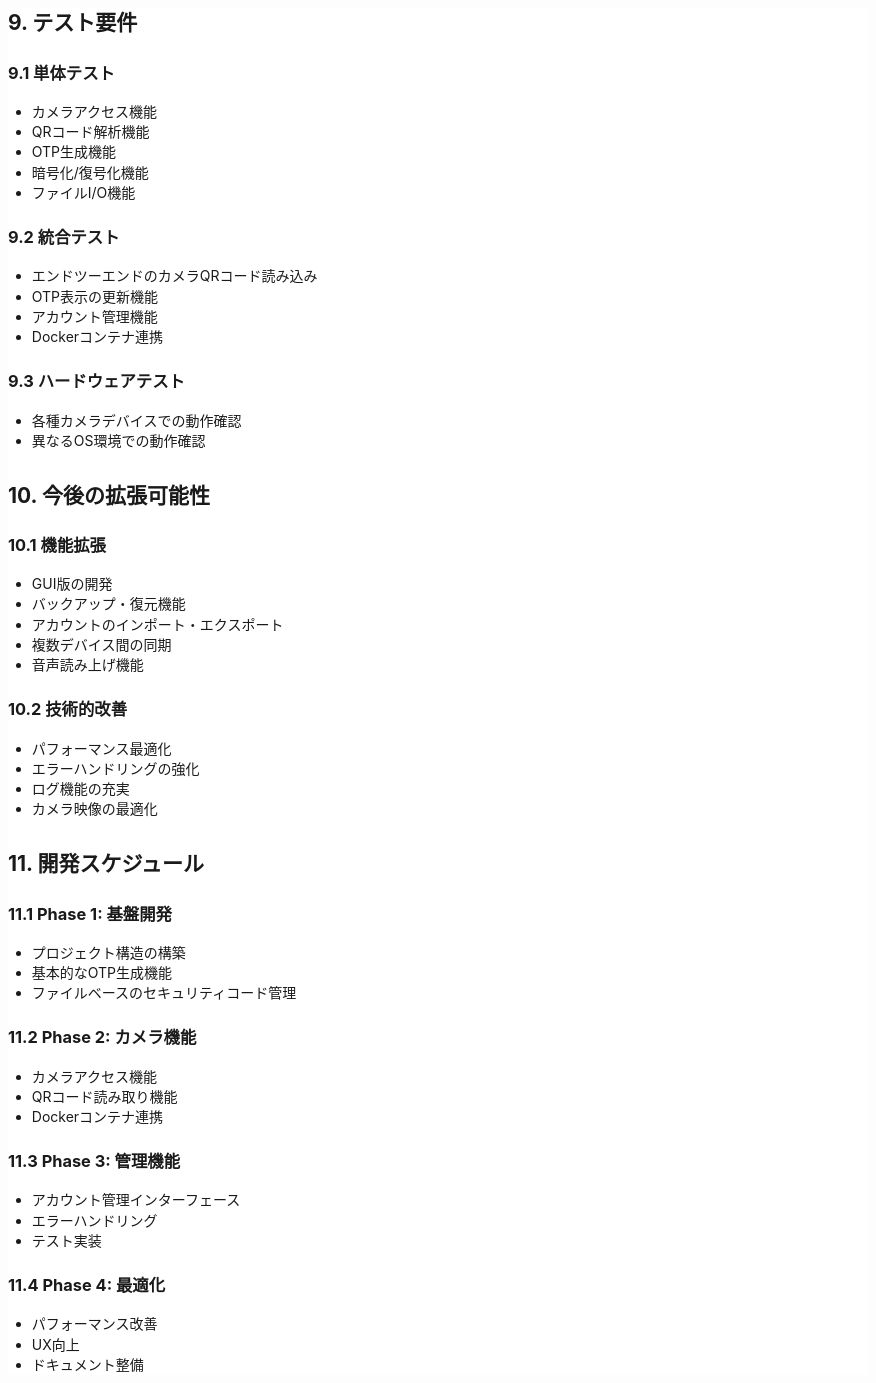 ## 9. テスト要件

### 9.1 単体テスト
- カメラアクセス機能
- QRコード解析機能
- OTP生成機能
- 暗号化/復号化機能
- ファイルI/O機能

### 9.2 統合テスト
- エンドツーエンドのカメラQRコード読み込み
- OTP表示の更新機能
- アカウント管理機能
- Dockerコンテナ連携

### 9.3 ハードウェアテスト
- 各種カメラデバイスでの動作確認
- 異なるOS環境での動作確認

## 10. 今後の拡張可能性

### 10.1 機能拡張
- GUI版の開発
- バックアップ・復元機能
- アカウントのインポート・エクスポート
- 複数デバイス間の同期
- 音声読み上げ機能

### 10.2 技術的改善
- パフォーマンス最適化
- エラーハンドリングの強化
- ログ機能の充実
- カメラ映像の最適化

## 11. 開発スケジュール

### 11.1 Phase 1: 基盤開発
- プロジェクト構造の構築
- 基本的なOTP生成機能
- ファイルベースのセキュリティコード管理

### 11.2 Phase 2: カメラ機能
- カメラアクセス機能
- QRコード読み取り機能
- Dockerコンテナ連携

### 11.3 Phase 3: 管理機能
- アカウント管理インターフェース
- エラーハンドリング
- テスト実装

### 11.4 Phase 4: 最適化
- パフォーマンス改善
- UX向上
- ドキュメント整備